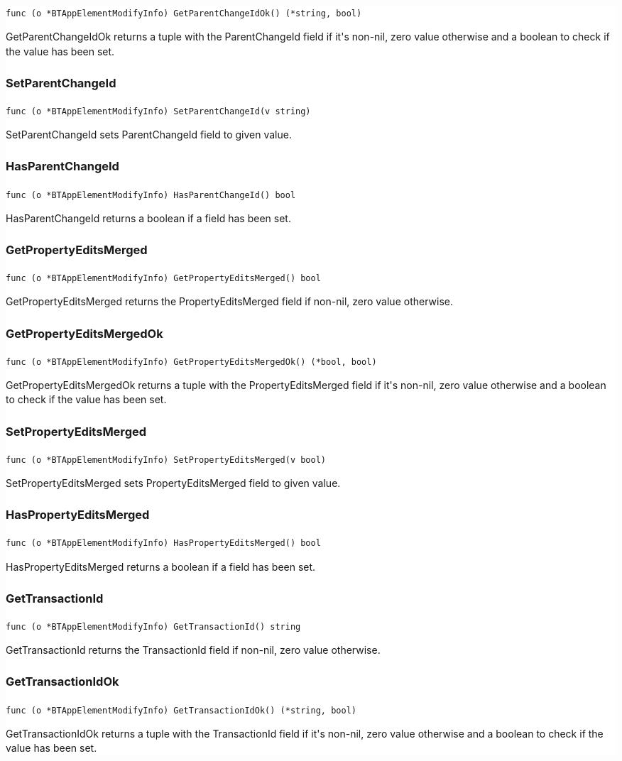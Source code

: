 `func (o *BTAppElementModifyInfo) GetParentChangeIdOk() (*string, bool)`

GetParentChangeIdOk returns a tuple with the ParentChangeId field if it's non-nil, zero value otherwise
and a boolean to check if the value has been set.

### SetParentChangeId

`func (o *BTAppElementModifyInfo) SetParentChangeId(v string)`

SetParentChangeId sets ParentChangeId field to given value.

### HasParentChangeId

`func (o *BTAppElementModifyInfo) HasParentChangeId() bool`

HasParentChangeId returns a boolean if a field has been set.

### GetPropertyEditsMerged

`func (o *BTAppElementModifyInfo) GetPropertyEditsMerged() bool`

GetPropertyEditsMerged returns the PropertyEditsMerged field if non-nil, zero value otherwise.

### GetPropertyEditsMergedOk

`func (o *BTAppElementModifyInfo) GetPropertyEditsMergedOk() (*bool, bool)`

GetPropertyEditsMergedOk returns a tuple with the PropertyEditsMerged field if it's non-nil, zero value otherwise
and a boolean to check if the value has been set.

### SetPropertyEditsMerged

`func (o *BTAppElementModifyInfo) SetPropertyEditsMerged(v bool)`

SetPropertyEditsMerged sets PropertyEditsMerged field to given value.

### HasPropertyEditsMerged

`func (o *BTAppElementModifyInfo) HasPropertyEditsMerged() bool`

HasPropertyEditsMerged returns a boolean if a field has been set.

### GetTransactionId

`func (o *BTAppElementModifyInfo) GetTransactionId() string`

GetTransactionId returns the TransactionId field if non-nil, zero value otherwise.

### GetTransactionIdOk

`func (o *BTAppElementModifyInfo) GetTransactionIdOk() (*string, bool)`

GetTransactionIdOk returns a tuple with the TransactionId field if it's non-nil, zero value otherwise
and a boolean to check if the value has been set.

